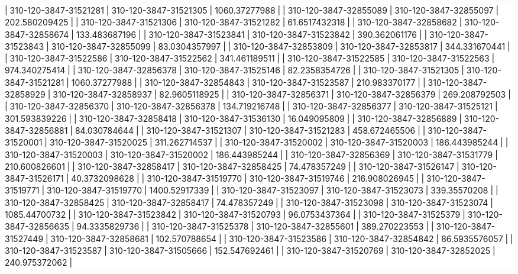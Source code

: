 | 310-120-3847-31521281 | 310-120-3847-31521305 | 1060.37277988 |
| 310-120-3847-32855089 | 310-120-3847-32855097 | 202.580209425 |
| 310-120-3847-31521306 | 310-120-3847-31521282 | 61.6517432318 |
| 310-120-3847-32858682 | 310-120-3847-32858674 | 133.483687196 |
| 310-120-3847-31523841 | 310-120-3847-31523842 | 390.362061176 |
| 310-120-3847-31523843 | 310-120-3847-32855099 | 83.0304357997 |
| 310-120-3847-32853809 | 310-120-3847-32853817 | 344.331670441 |
| 310-120-3847-31522586 | 310-120-3847-31522562 | 341.461189511 |
| 310-120-3847-31522585 | 310-120-3847-31522563 | 974.340275414 |
| 310-120-3847-32856378 | 310-120-3847-31525146 | 82.2358354726 |
| 310-120-3847-31521305 | 310-120-3847-31521281 | 1060.37277988 |
| 310-120-3847-32854843 | 310-120-3847-31523587 | 210.983370177 |
| 310-120-3847-32858929 | 310-120-3847-32858937 | 82.9605118925 |
| 310-120-3847-32856371 | 310-120-3847-32856379 | 269.208792503 |
| 310-120-3847-32856370 | 310-120-3847-32856378 | 134.719216748 |
| 310-120-3847-32856377 | 310-120-3847-31525121 | 301.593839226 |
| 310-120-3847-32858418 | 310-120-3847-31536130 | 16.049095809 |
| 310-120-3847-32856889 | 310-120-3847-32856881 | 84.030784644 |
| 310-120-3847-31521307 | 310-120-3847-31521283 | 458.672465506 |
| 310-120-3847-31520001 | 310-120-3847-31520025 | 311.262714537 |
| 310-120-3847-31520002 | 310-120-3847-31520003 | 186.443985244 |
| 310-120-3847-31520003 | 310-120-3847-31520002 | 186.443985244 |
| 310-120-3847-32856369 | 310-120-3847-31531779 | 210.600826601 |
| 310-120-3847-32858417 | 310-120-3847-32858425 | 74.478357249 |
| 310-120-3847-31526147 | 310-120-3847-31526171 | 40.3732098628 |
| 310-120-3847-31519770 | 310-120-3847-31519746 | 216.908026945 |
| 310-120-3847-31519771 | 310-120-3847-31519770 | 1400.52917339 |
| 310-120-3847-31523097 | 310-120-3847-31523073 | 339.35570208 |
| 310-120-3847-32858425 | 310-120-3847-32858417 | 74.478357249 |
| 310-120-3847-31523098 | 310-120-3847-31523074 | 1085.44700732 |
| 310-120-3847-31523842 | 310-120-3847-31520793 | 96.0753437364 |
| 310-120-3847-31525379 | 310-120-3847-32856635 | 94.3335829736 |
| 310-120-3847-31525378 | 310-120-3847-32855601 | 389.270223553 |
| 310-120-3847-31527449 | 310-120-3847-32858681 | 102.570788654 |
| 310-120-3847-31523586 | 310-120-3847-32854842 | 86.5935576057 |
| 310-120-3847-31523587 | 310-120-3847-31505666 | 152.547692461 |
| 310-120-3847-31520769 | 310-120-3847-32852025 | 240.975372062 |